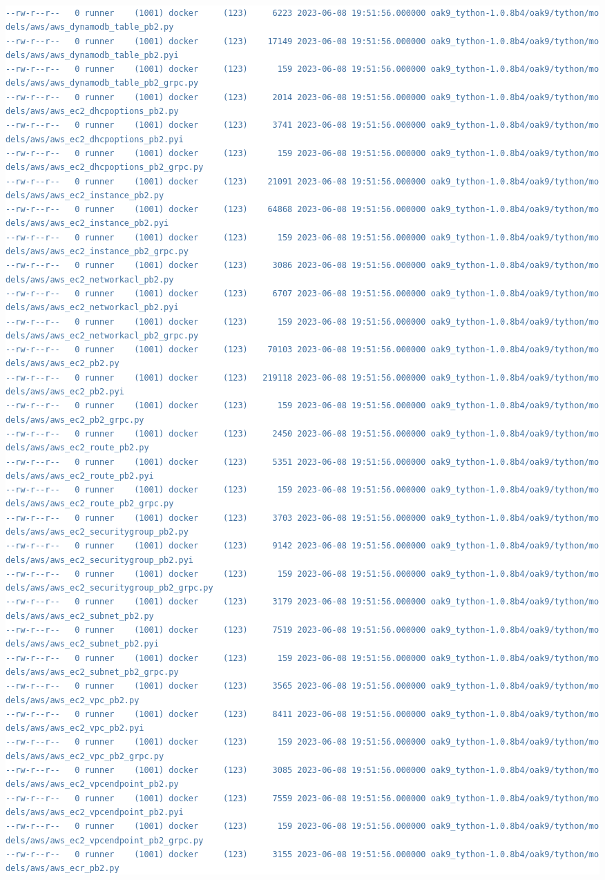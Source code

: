 ```diff
--rw-r--r--   0 runner    (1001) docker     (123)     6223 2023-06-08 19:51:56.000000 oak9_tython-1.0.8b4/oak9/tython/models/aws/aws_dynamodb_table_pb2.py
--rw-r--r--   0 runner    (1001) docker     (123)    17149 2023-06-08 19:51:56.000000 oak9_tython-1.0.8b4/oak9/tython/models/aws/aws_dynamodb_table_pb2.pyi
--rw-r--r--   0 runner    (1001) docker     (123)      159 2023-06-08 19:51:56.000000 oak9_tython-1.0.8b4/oak9/tython/models/aws/aws_dynamodb_table_pb2_grpc.py
--rw-r--r--   0 runner    (1001) docker     (123)     2014 2023-06-08 19:51:56.000000 oak9_tython-1.0.8b4/oak9/tython/models/aws/aws_ec2_dhcpoptions_pb2.py
--rw-r--r--   0 runner    (1001) docker     (123)     3741 2023-06-08 19:51:56.000000 oak9_tython-1.0.8b4/oak9/tython/models/aws/aws_ec2_dhcpoptions_pb2.pyi
--rw-r--r--   0 runner    (1001) docker     (123)      159 2023-06-08 19:51:56.000000 oak9_tython-1.0.8b4/oak9/tython/models/aws/aws_ec2_dhcpoptions_pb2_grpc.py
--rw-r--r--   0 runner    (1001) docker     (123)    21091 2023-06-08 19:51:56.000000 oak9_tython-1.0.8b4/oak9/tython/models/aws/aws_ec2_instance_pb2.py
--rw-r--r--   0 runner    (1001) docker     (123)    64868 2023-06-08 19:51:56.000000 oak9_tython-1.0.8b4/oak9/tython/models/aws/aws_ec2_instance_pb2.pyi
--rw-r--r--   0 runner    (1001) docker     (123)      159 2023-06-08 19:51:56.000000 oak9_tython-1.0.8b4/oak9/tython/models/aws/aws_ec2_instance_pb2_grpc.py
--rw-r--r--   0 runner    (1001) docker     (123)     3086 2023-06-08 19:51:56.000000 oak9_tython-1.0.8b4/oak9/tython/models/aws/aws_ec2_networkacl_pb2.py
--rw-r--r--   0 runner    (1001) docker     (123)     6707 2023-06-08 19:51:56.000000 oak9_tython-1.0.8b4/oak9/tython/models/aws/aws_ec2_networkacl_pb2.pyi
--rw-r--r--   0 runner    (1001) docker     (123)      159 2023-06-08 19:51:56.000000 oak9_tython-1.0.8b4/oak9/tython/models/aws/aws_ec2_networkacl_pb2_grpc.py
--rw-r--r--   0 runner    (1001) docker     (123)    70103 2023-06-08 19:51:56.000000 oak9_tython-1.0.8b4/oak9/tython/models/aws/aws_ec2_pb2.py
--rw-r--r--   0 runner    (1001) docker     (123)   219118 2023-06-08 19:51:56.000000 oak9_tython-1.0.8b4/oak9/tython/models/aws/aws_ec2_pb2.pyi
--rw-r--r--   0 runner    (1001) docker     (123)      159 2023-06-08 19:51:56.000000 oak9_tython-1.0.8b4/oak9/tython/models/aws/aws_ec2_pb2_grpc.py
--rw-r--r--   0 runner    (1001) docker     (123)     2450 2023-06-08 19:51:56.000000 oak9_tython-1.0.8b4/oak9/tython/models/aws/aws_ec2_route_pb2.py
--rw-r--r--   0 runner    (1001) docker     (123)     5351 2023-06-08 19:51:56.000000 oak9_tython-1.0.8b4/oak9/tython/models/aws/aws_ec2_route_pb2.pyi
--rw-r--r--   0 runner    (1001) docker     (123)      159 2023-06-08 19:51:56.000000 oak9_tython-1.0.8b4/oak9/tython/models/aws/aws_ec2_route_pb2_grpc.py
--rw-r--r--   0 runner    (1001) docker     (123)     3703 2023-06-08 19:51:56.000000 oak9_tython-1.0.8b4/oak9/tython/models/aws/aws_ec2_securitygroup_pb2.py
--rw-r--r--   0 runner    (1001) docker     (123)     9142 2023-06-08 19:51:56.000000 oak9_tython-1.0.8b4/oak9/tython/models/aws/aws_ec2_securitygroup_pb2.pyi
--rw-r--r--   0 runner    (1001) docker     (123)      159 2023-06-08 19:51:56.000000 oak9_tython-1.0.8b4/oak9/tython/models/aws/aws_ec2_securitygroup_pb2_grpc.py
--rw-r--r--   0 runner    (1001) docker     (123)     3179 2023-06-08 19:51:56.000000 oak9_tython-1.0.8b4/oak9/tython/models/aws/aws_ec2_subnet_pb2.py
--rw-r--r--   0 runner    (1001) docker     (123)     7519 2023-06-08 19:51:56.000000 oak9_tython-1.0.8b4/oak9/tython/models/aws/aws_ec2_subnet_pb2.pyi
--rw-r--r--   0 runner    (1001) docker     (123)      159 2023-06-08 19:51:56.000000 oak9_tython-1.0.8b4/oak9/tython/models/aws/aws_ec2_subnet_pb2_grpc.py
--rw-r--r--   0 runner    (1001) docker     (123)     3565 2023-06-08 19:51:56.000000 oak9_tython-1.0.8b4/oak9/tython/models/aws/aws_ec2_vpc_pb2.py
--rw-r--r--   0 runner    (1001) docker     (123)     8411 2023-06-08 19:51:56.000000 oak9_tython-1.0.8b4/oak9/tython/models/aws/aws_ec2_vpc_pb2.pyi
--rw-r--r--   0 runner    (1001) docker     (123)      159 2023-06-08 19:51:56.000000 oak9_tython-1.0.8b4/oak9/tython/models/aws/aws_ec2_vpc_pb2_grpc.py
--rw-r--r--   0 runner    (1001) docker     (123)     3085 2023-06-08 19:51:56.000000 oak9_tython-1.0.8b4/oak9/tython/models/aws/aws_ec2_vpcendpoint_pb2.py
--rw-r--r--   0 runner    (1001) docker     (123)     7559 2023-06-08 19:51:56.000000 oak9_tython-1.0.8b4/oak9/tython/models/aws/aws_ec2_vpcendpoint_pb2.pyi
--rw-r--r--   0 runner    (1001) docker     (123)      159 2023-06-08 19:51:56.000000 oak9_tython-1.0.8b4/oak9/tython/models/aws/aws_ec2_vpcendpoint_pb2_grpc.py
--rw-r--r--   0 runner    (1001) docker     (123)     3155 2023-06-08 19:51:56.000000 oak9_tython-1.0.8b4/oak9/tython/models/aws/aws_ecr_pb2.py
```